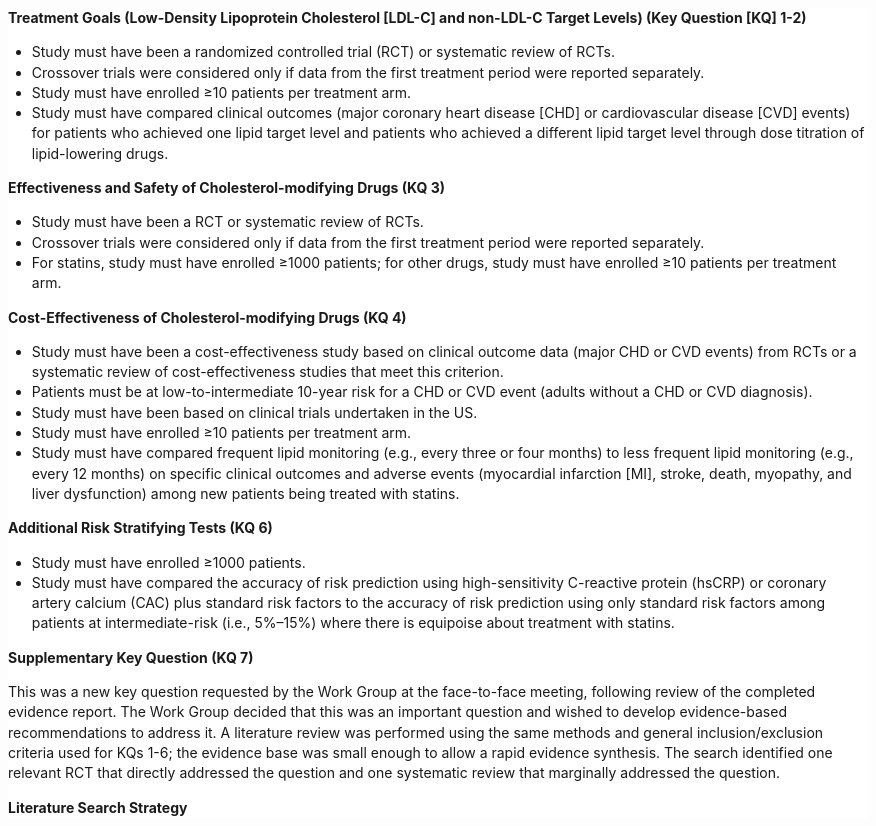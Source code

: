 

**Treatment Goals (Low-Density Lipoprotein Cholesterol [LDL-C] and non-LDL-C Target Levels) (Key Question [KQ] 1-2)**

  * Study must have been a randomized controlled trial (RCT) or systematic review of RCTs. 
  * Crossover trials were considered only if data from the first treatment period were reported separately. 
  * Study must have enrolled ≥10 patients per treatment arm. 
  * Study must have compared clinical outcomes (major coronary heart disease [CHD] or cardiovascular disease [CVD] events) for patients who achieved one lipid target level and patients who achieved a different lipid target level through dose titration of lipid-lowering drugs. 



**Effectiveness and Safety of Cholesterol-modifying Drugs (KQ 3)**

  * Study must have been a RCT or systematic review of RCTs. 
  * Crossover trials were considered only if data from the first treatment period were reported separately. 
  * For statins, study must have enrolled ≥1000 patients; for other drugs, study must have enrolled ≥10 patients per treatment arm. 



**Cost-Effectiveness of Cholesterol-modifying Drugs (KQ 4)**

  * Study must have been a cost-effectiveness study based on clinical outcome data (major CHD or CVD events) from RCTs or a systematic review of cost-effectiveness studies that meet this criterion. 
  * Patients must be at low-to-intermediate 10-year risk for a CHD or CVD event (adults without a CHD or CVD diagnosis). 
  * Study must have been based on clinical trials undertaken in the US. 
  * Study must have enrolled ≥10 patients per treatment arm. 
  * Study must have compared frequent lipid monitoring (e.g., every three or four months) to less frequent lipid monitoring (e.g., every 12 months) on specific clinical outcomes and adverse events (myocardial infarction [MI], stroke, death, myopathy, and liver dysfunction) among new patients being treated with statins. 



**Additional Risk Stratifying Tests (KQ 6)**

  * Study must have enrolled ≥1000 patients. 
  * Study must have compared the accuracy of risk prediction using high-sensitivity C-reactive protein (hsCRP) or coronary artery calcium (CAC) plus standard risk factors to the accuracy of risk prediction using only standard risk factors among patients at intermediate-risk (i.e., 5%–15%) where there is equipoise about treatment with statins. 



**Supplementary Key Question (KQ 7)**

This was a new key question requested by the Work Group at the face-to-face meeting, following review of the completed evidence report. The Work Group decided that this was an important question and wished to develop evidence-based recommendations to address it. A literature review was performed using the same methods and general inclusion/exclusion criteria used for KQs 1-6; the evidence base was small enough to allow a rapid evidence synthesis. The search identified one relevant RCT that directly addressed the question and one systematic review that marginally addressed the question.

**Literature Search Strategy**
